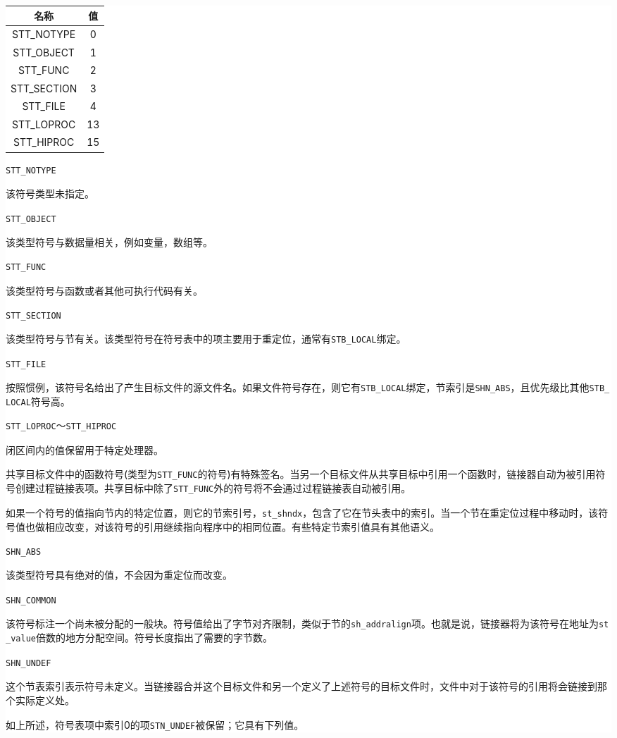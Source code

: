 |名称|值|
|:-:|:-:|
|STT_NOTYPE|0|
|STT_OBJECT|1|
|STT_FUNC|2|
|STT_SECTION|3|
|STT_FILE|4|
|STT_LOPROC|13|
|STT_HIPROC|15|

`STT_NOTYPE`

该符号类型未指定。

`STT_OBJECT`

该类型符号与数据量相关，例如变量，数组等。

`STT_FUNC`

该类型符号与函数或者其他可执行代码有关。

`STT_SECTION`

该类型符号与节有关。该类型符号在符号表中的项主要用于重定位，通常有`STB_LOCAL`绑定。

`STT_FILE`

按照惯例，该符号名给出了产生目标文件的源文件名。如果文件符号存在，则它有`STB_LOCAL`绑定，节索引是`SHN_ABS`，且优先级比其他`STB_LOCAL`符号高。

`STT_LOPROC`～`STT_HIPROC`

闭区间内的值保留用于特定处理器。

共享目标文件中的函数符号(类型为`STT_FUNC`的符号)有特殊签名。当另一个目标文件从共享目标中引用一个函数时，链接器自动为被引用符号创建过程链接表项。共享目标中除了`STT_FUNC`外的符号将不会通过过程链接表自动被引用。

如果一个符号的值指向节内的特定位置，则它的节索引号，`st_shndx`，包含了它在节头表中的索引。当一个节在重定位过程中移动时，该符号值也做相应改变，对该符号的引用继续指向程序中的相同位置。有些特定节索引值具有其他语义。

`SHN_ABS`

该类型符号具有绝对的值，不会因为重定位而改变。

`SHN_COMMON`

该符号标注一个尚未被分配的一般块。符号值给出了字节对齐限制，类似于节的`sh_addralign`项。也就是说，链接器将为该符号在地址为`st_value`倍数的地方分配空间。符号长度指出了需要的字节数。

`SHN_UNDEF`

这个节表索引表示符号未定义。当链接器合并这个目标文件和另一个定义了上述符号的目标文件时，文件中对于该符号的引用将会链接到那个实际定义处。

如上所述，符号表项中索引0的项`STN_UNDEF`被保留；它具有下列值。
